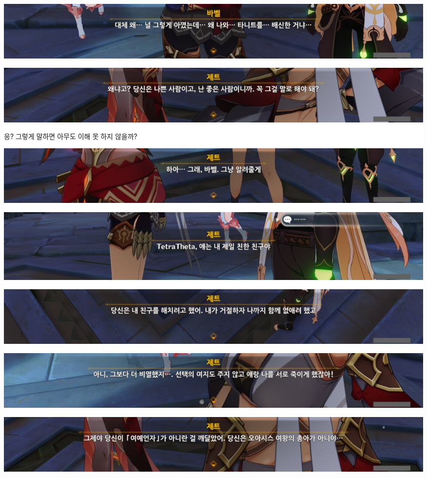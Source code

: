 ![](172.webp)

![](173.webp)

응? 그렇게 말하면 아무도 이해 못 하지 않을까?

![](174.webp)

![](175.webp)

![](176.webp)

![](177.webp)

![](178.webp)
